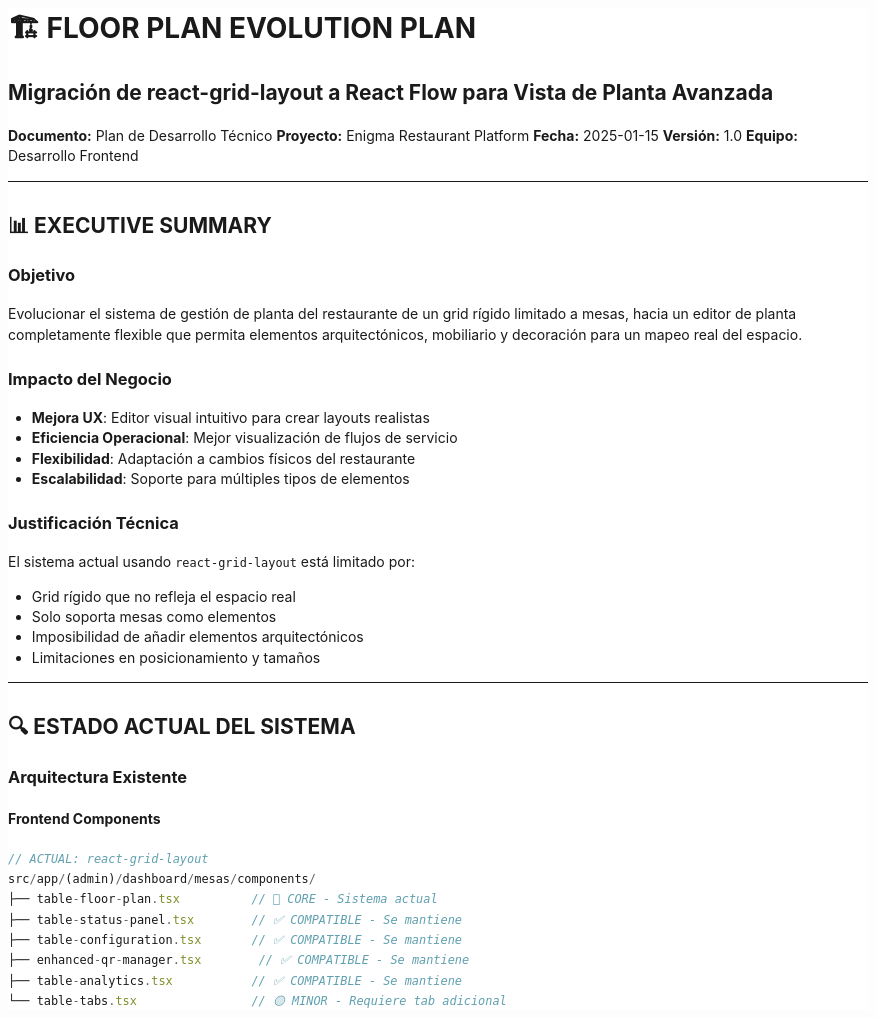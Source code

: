 # 🏗️ FLOOR PLAN EVOLUTION PLAN
## Migración de react-grid-layout a React Flow para Vista de Planta Avanzada

**Documento:** Plan de Desarrollo Técnico
**Proyecto:** Enigma Restaurant Platform
**Fecha:** 2025-01-15
**Versión:** 1.0
**Equipo:** Desarrollo Frontend

---

## 📊 **EXECUTIVE SUMMARY**

### Objetivo
Evolucionar el sistema de gestión de planta del restaurante de un grid rígido limitado a mesas, hacia un editor de planta completamente flexible que permita elementos arquitectónicos, mobiliario y decoración para un mapeo real del espacio.

### Impacto del Negocio
- **Mejora UX**: Editor visual intuitivo para crear layouts realistas
- **Eficiencia Operacional**: Mejor visualización de flujos de servicio
- **Flexibilidad**: Adaptación a cambios físicos del restaurante
- **Escalabilidad**: Soporte para múltiples tipos de elementos

### Justificación Técnica
El sistema actual usando `react-grid-layout` está limitado por:
- Grid rígido que no refleja el espacio real
- Solo soporta mesas como elementos
- Imposibilidad de añadir elementos arquitectónicos
- Limitaciones en posicionamiento y tamaños

---

## 🔍 **ESTADO ACTUAL DEL SISTEMA**

### Arquitectura Existente

#### **Frontend Components**
```typescript
// ACTUAL: react-grid-layout
src/app/(admin)/dashboard/mesas/components/
├── table-floor-plan.tsx          // 🔴 CORE - Sistema actual
├── table-status-panel.tsx        // ✅ COMPATIBLE - Se mantiene
├── table-configuration.tsx       // ✅ COMPATIBLE - Se mantiene
├── enhanced-qr-manager.tsx        // ✅ COMPATIBLE - Se mantiene
├── table-analytics.tsx           // ✅ COMPATIBLE - Se mantiene
└── table-tabs.tsx                // 🟡 MINOR - Requiere tab adicional
```
